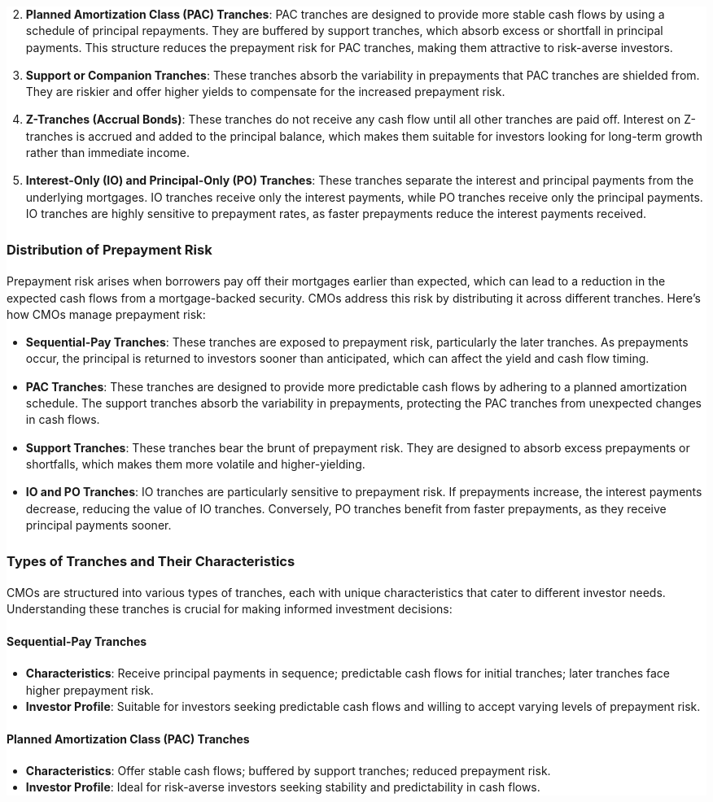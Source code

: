 2. **Planned Amortization Class (PAC) Tranches**: PAC tranches are designed to provide more stable cash flows by using a schedule of principal repayments. They are buffered by support tranches, which absorb excess or shortfall in principal payments. This structure reduces the prepayment risk for PAC tranches, making them attractive to risk-averse investors.

3. **Support or Companion Tranches**: These tranches absorb the variability in prepayments that PAC tranches are shielded from. They are riskier and offer higher yields to compensate for the increased prepayment risk.

4. **Z-Tranches (Accrual Bonds)**: These tranches do not receive any cash flow until all other tranches are paid off. Interest on Z-tranches is accrued and added to the principal balance, which makes them suitable for investors looking for long-term growth rather than immediate income.

5. **Interest-Only (IO) and Principal-Only (PO) Tranches**: These tranches separate the interest and principal payments from the underlying mortgages. IO tranches receive only the interest payments, while PO tranches receive only the principal payments. IO tranches are highly sensitive to prepayment rates, as faster prepayments reduce the interest payments received.

### Distribution of Prepayment Risk

Prepayment risk arises when borrowers pay off their mortgages earlier than expected, which can lead to a reduction in the expected cash flows from a mortgage-backed security. CMOs address this risk by distributing it across different tranches. Here’s how CMOs manage prepayment risk:

- **Sequential-Pay Tranches**: These tranches are exposed to prepayment risk, particularly the later tranches. As prepayments occur, the principal is returned to investors sooner than anticipated, which can affect the yield and cash flow timing.

- **PAC Tranches**: These tranches are designed to provide more predictable cash flows by adhering to a planned amortization schedule. The support tranches absorb the variability in prepayments, protecting the PAC tranches from unexpected changes in cash flows.

- **Support Tranches**: These tranches bear the brunt of prepayment risk. They are designed to absorb excess prepayments or shortfalls, which makes them more volatile and higher-yielding.

- **IO and PO Tranches**: IO tranches are particularly sensitive to prepayment risk. If prepayments increase, the interest payments decrease, reducing the value of IO tranches. Conversely, PO tranches benefit from faster prepayments, as they receive principal payments sooner.

### Types of Tranches and Their Characteristics

CMOs are structured into various types of tranches, each with unique characteristics that cater to different investor needs. Understanding these tranches is crucial for making informed investment decisions:

#### Sequential-Pay Tranches

- **Characteristics**: Receive principal payments in sequence; predictable cash flows for initial tranches; later tranches face higher prepayment risk.
- **Investor Profile**: Suitable for investors seeking predictable cash flows and willing to accept varying levels of prepayment risk.

#### Planned Amortization Class (PAC) Tranches

- **Characteristics**: Offer stable cash flows; buffered by support tranches; reduced prepayment risk.
- **Investor Profile**: Ideal for risk-averse investors seeking stability and predictability in cash flows.
